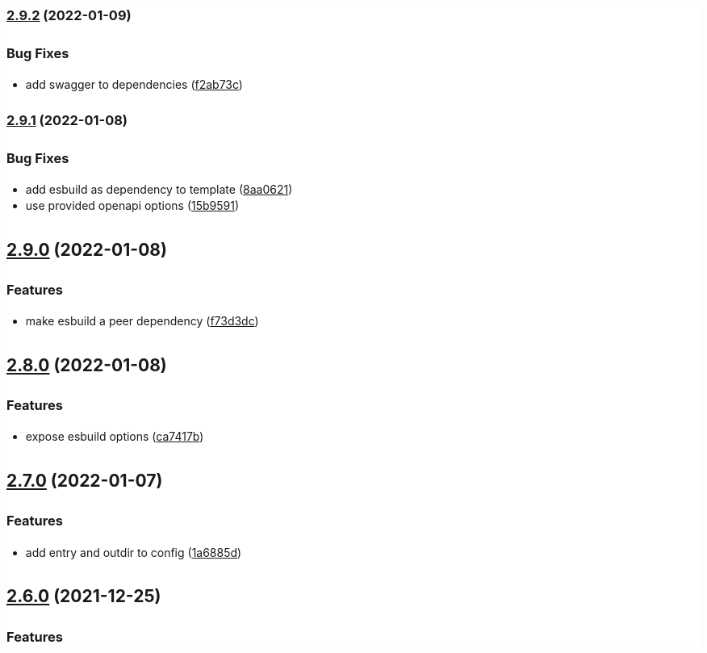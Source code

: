### [2.9.2](https://github.com/fluxapi/fluxapi/compare/v2.9.1...v2.9.2) (2022-01-09)


### Bug Fixes

* add swagger to dependencies ([f2ab73c](https://github.com/fluxapi/fluxapi/commit/f2ab73c870333950219bfe4237770b28cfc0b46f))

### [2.9.1](https://github.com/fluxapi/fluxapi/compare/v2.9.0...v2.9.1) (2022-01-08)


### Bug Fixes

* add esbuild as dependency to template ([8aa0621](https://github.com/fluxapi/fluxapi/commit/8aa0621d57f7b692d9a293b3e58a4b49b0eac563))
* use provided openapi options ([15b9591](https://github.com/fluxapi/fluxapi/commit/15b9591fddc31fc941e0239841a4317e52575fdd))

## [2.9.0](https://github.com/fluxapi/fluxapi/compare/v2.8.0...v2.9.0) (2022-01-08)


### Features

* make esbuild a peer dependency ([f73d3dc](https://github.com/fluxapi/fluxapi/commit/f73d3dce2580a751713d52a4d9e4688f02f3b027))

## [2.8.0](https://github.com/fluxapi/fluxapi/compare/v2.7.0...v2.8.0) (2022-01-08)


### Features

* expose esbuild options ([ca7417b](https://github.com/fluxapi/fluxapi/commit/ca7417b1b36e942327a0e2bcc96d92a3914313af))

## [2.7.0](https://github.com/fluxapi/fluxapi/compare/v2.6.0...v2.7.0) (2022-01-07)


### Features

* add entry and outdir to config ([1a6885d](https://github.com/fluxapi/fluxapi/commit/1a6885d9916a5d875cd3d566c97d348ad41e3cd5))

## [2.6.0](https://github.com/fluxapi/fluxapi/compare/v2.5.0...v2.6.0) (2021-12-25)


### Features
